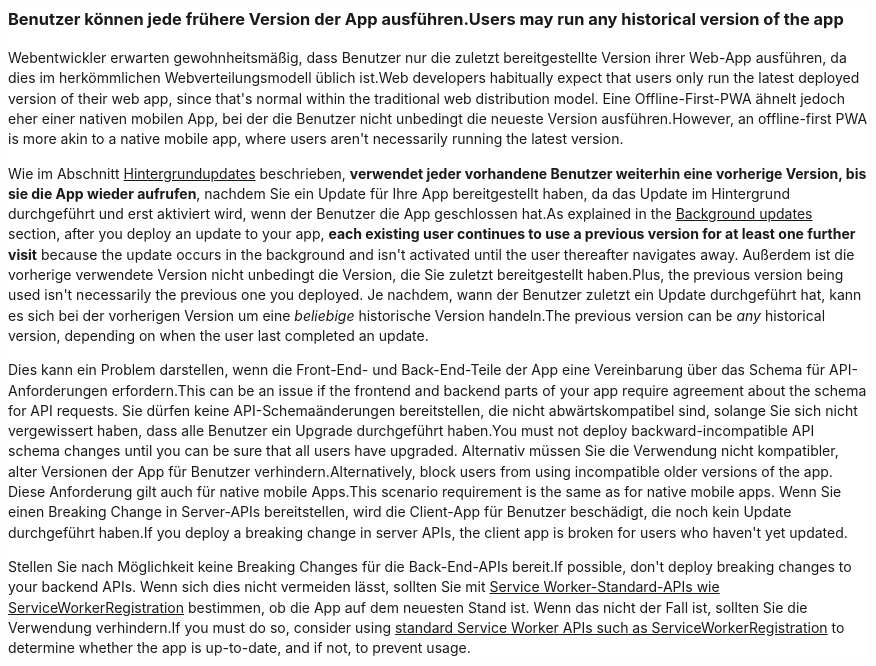 ### <a name="users-may-run-any-historical-version-of-the-app"></a><span data-ttu-id="b22a7-284">Benutzer können jede frühere Version der App ausführen.</span><span class="sxs-lookup"><span data-stu-id="b22a7-284">Users may run any historical version of the app</span></span>

<span data-ttu-id="b22a7-285">Webentwickler erwarten gewohnheitsmäßig, dass Benutzer nur die zuletzt bereitgestellte Version ihrer Web-App ausführen, da dies im herkömmlichen Webverteilungsmodell üblich ist.</span><span class="sxs-lookup"><span data-stu-id="b22a7-285">Web developers habitually expect that users only run the latest deployed version of their web app, since that's normal within the traditional web distribution model.</span></span> <span data-ttu-id="b22a7-286">Eine Offline-First-PWA ähnelt jedoch eher einer nativen mobilen App, bei der die Benutzer nicht unbedingt die neueste Version ausführen.</span><span class="sxs-lookup"><span data-stu-id="b22a7-286">However, an offline-first PWA is more akin to a native mobile app, where users aren't necessarily running the latest version.</span></span>

<span data-ttu-id="b22a7-287">Wie im Abschnitt [Hintergrundupdates](#background-updates) beschrieben, **verwendet jeder vorhandene Benutzer weiterhin eine vorherige Version, bis sie die App wieder aufrufen**, nachdem Sie ein Update für Ihre App bereitgestellt haben, da das Update im Hintergrund durchgeführt und erst aktiviert wird, wenn der Benutzer die App geschlossen hat.</span><span class="sxs-lookup"><span data-stu-id="b22a7-287">As explained in the [Background updates](#background-updates) section, after you deploy an update to your app, **each existing user continues to use a previous version for at least one further visit** because the update occurs in the background and isn't activated until the user thereafter navigates away.</span></span> <span data-ttu-id="b22a7-288">Außerdem ist die vorherige verwendete Version nicht unbedingt die Version, die Sie zuletzt bereitgestellt haben.</span><span class="sxs-lookup"><span data-stu-id="b22a7-288">Plus, the previous version being used isn't necessarily the previous one you deployed.</span></span> <span data-ttu-id="b22a7-289">Je nachdem, wann der Benutzer zuletzt ein Update durchgeführt hat, kann es sich bei der vorherigen Version um eine *beliebige* historische Version handeln.</span><span class="sxs-lookup"><span data-stu-id="b22a7-289">The previous version can be *any* historical version, depending on when the user last completed an update.</span></span>

<span data-ttu-id="b22a7-290">Dies kann ein Problem darstellen, wenn die Front-End- und Back-End-Teile der App eine Vereinbarung über das Schema für API-Anforderungen erfordern.</span><span class="sxs-lookup"><span data-stu-id="b22a7-290">This can be an issue if the frontend and backend parts of your app require agreement about the schema for API requests.</span></span> <span data-ttu-id="b22a7-291">Sie dürfen keine API-Schemaänderungen bereitstellen, die nicht abwärtskompatibel sind, solange Sie sich nicht vergewissert haben, dass alle Benutzer ein Upgrade durchgeführt haben.</span><span class="sxs-lookup"><span data-stu-id="b22a7-291">You must not deploy backward-incompatible API schema changes until you can be sure that all users have upgraded.</span></span> <span data-ttu-id="b22a7-292">Alternativ müssen Sie die Verwendung nicht kompatibler, alter Versionen der App für Benutzer verhindern.</span><span class="sxs-lookup"><span data-stu-id="b22a7-292">Alternatively, block users from using incompatible older versions of the app.</span></span> <span data-ttu-id="b22a7-293">Diese Anforderung gilt auch für native mobile Apps.</span><span class="sxs-lookup"><span data-stu-id="b22a7-293">This scenario requirement is the same as for native mobile apps.</span></span> <span data-ttu-id="b22a7-294">Wenn Sie einen Breaking Change in Server-APIs bereitstellen, wird die Client-App für Benutzer beschädigt, die noch kein Update durchgeführt haben.</span><span class="sxs-lookup"><span data-stu-id="b22a7-294">If you deploy a breaking change in server APIs, the client app is broken for users who haven't yet updated.</span></span>

<span data-ttu-id="b22a7-295">Stellen Sie nach Möglichkeit keine Breaking Changes für die Back-End-APIs bereit.</span><span class="sxs-lookup"><span data-stu-id="b22a7-295">If possible, don't deploy breaking changes to your backend APIs.</span></span> <span data-ttu-id="b22a7-296">Wenn sich dies nicht vermeiden lässt, sollten Sie mit [Service Worker-Standard-APIs wie ServiceWorkerRegistration](https://developer.mozilla.org/docs/Web/API/ServiceWorkerRegistration) bestimmen, ob die App auf dem neuesten Stand ist. Wenn das nicht der Fall ist, sollten Sie die Verwendung verhindern.</span><span class="sxs-lookup"><span data-stu-id="b22a7-296">If you must do so, consider using [standard Service Worker APIs such as ServiceWorkerRegistration](https://developer.mozilla.org/docs/Web/API/ServiceWorkerRegistration) to determine whether the app is up-to-date, and if not, to prevent usage.</span></span>
